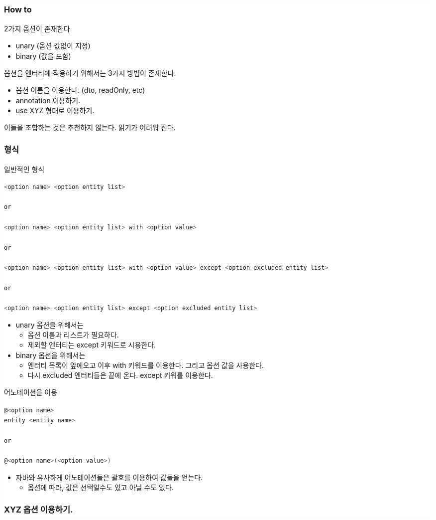### How to

2가지 옵션이 존재한다 
  - unary (옵션 값없이 지정)
  - binary (값을 포함)

옵션을 엔터티에 적용하기 위해서는 3가지 방법이 존재한다. 
  - 옵션 이름을 이용한다. (dto, readOnly, etc)
  - annotation 이용하기. 
  - use XYZ 형태로 이용하기. 

이들을 조합하는 것은 추천하지 않는다. 읽기가 어려워 진다. 

### 형식

일반적인 형식 

```go
<option name> <option entity list>

or

<option name> <option entity list> with <option value>

or

<option name> <option entity list> with <option value> except <option excluded entity list>

or 

<option name> <option entity list> except <option excluded entity list>
```

- unary 옵션을 위해서는
  - 옵션 이름과 리스트가 필요하다. 
  - 제외할 엔터티는 except 키워드로 시용한다. 
- binary 옵션을 위해서는 
  - 엔터티 목록이 앞에오고 이후 with 키워드를 이용한다. 그리고 옵션 값을 사용한다.
  - 다시 excluded 엔터티들은 끝에 온다. except 키워를 이용한다. 
  
어노테이션을 이용

```go
@<option name>
entity <entity name>

or

@<option name>(<option value>)
```

- 자바와 유사하게 어노테이션들은 괄호를 이용하여 값들을 얻는다. 
  - 옵션에 따라, 값은 선택일수도 있고 아닐 수도 있다. 
  
### XYZ 옵션 이용하기. 
